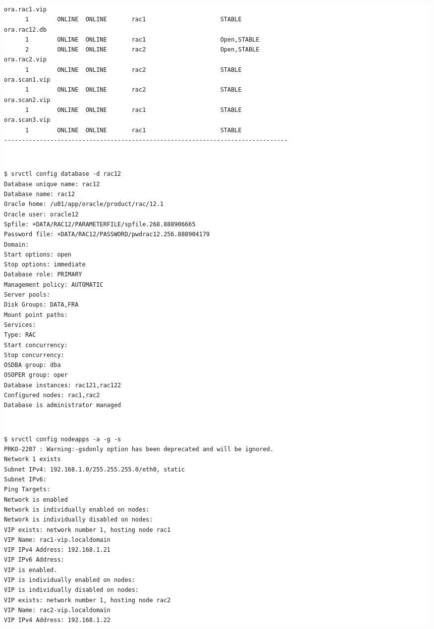 	ora.rac1.vip
	      1        ONLINE  ONLINE       rac1                     STABLE
	ora.rac12.db
	      1        ONLINE  ONLINE       rac1                     Open,STABLE
	      2        ONLINE  ONLINE       rac2                     Open,STABLE
	ora.rac2.vip
	      1        ONLINE  ONLINE       rac2                     STABLE
	ora.scan1.vip
	      1        ONLINE  ONLINE       rac2                     STABLE
	ora.scan2.vip
	      1        ONLINE  ONLINE       rac1                     STABLE
	ora.scan3.vip
	      1        ONLINE  ONLINE       rac1                     STABLE
	--------------------------------------------------------------------------------

<br/>

	$ srvctl config database -d rac12
	Database unique name: rac12
	Database name: rac12
	Oracle home: /u01/app/oracle/product/rac/12.1
	Oracle user: oracle12
	Spfile: +DATA/RAC12/PARAMETERFILE/spfile.268.888906665
	Password file: +DATA/RAC12/PASSWORD/pwdrac12.256.888904179
	Domain:
	Start options: open
	Stop options: immediate
	Database role: PRIMARY
	Management policy: AUTOMATIC
	Server pools:
	Disk Groups: DATA,FRA
	Mount point paths:
	Services:
	Type: RAC
	Start concurrency:
	Stop concurrency:
	OSDBA group: dba
	OSOPER group: oper
	Database instances: rac121,rac122
	Configured nodes: rac1,rac2
	Database is administrator managed



<br/>



	$ srvctl config nodeapps -a -g -s
	PRKO-2207 : Warning:-gsdonly option has been deprecated and will be ignored.
	Network 1 exists
	Subnet IPv4: 192.168.1.0/255.255.255.0/eth0, static
	Subnet IPv6:
	Ping Targets:
	Network is enabled
	Network is individually enabled on nodes:
	Network is individually disabled on nodes:
	VIP exists: network number 1, hosting node rac1
	VIP Name: rac1-vip.localdomain
	VIP IPv4 Address: 192.168.1.21
	VIP IPv6 Address:
	VIP is enabled.
	VIP is individually enabled on nodes:
	VIP is individually disabled on nodes:
	VIP exists: network number 1, hosting node rac2
	VIP Name: rac2-vip.localdomain
	VIP IPv4 Address: 192.168.1.22